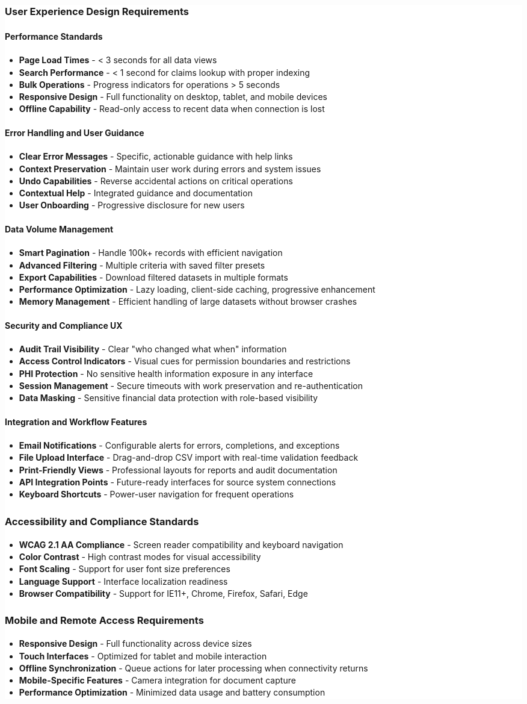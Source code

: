 ### User Experience Design Requirements

#### Performance Standards
- **Page Load Times** - < 3 seconds for all data views
- **Search Performance** - < 1 second for claims lookup with proper indexing
- **Bulk Operations** - Progress indicators for operations > 5 seconds
- **Responsive Design** - Full functionality on desktop, tablet, and mobile devices
- **Offline Capability** - Read-only access to recent data when connection is lost

#### Error Handling and User Guidance
- **Clear Error Messages** - Specific, actionable guidance with help links
- **Context Preservation** - Maintain user work during errors and system issues
- **Undo Capabilities** - Reverse accidental actions on critical operations
- **Contextual Help** - Integrated guidance and documentation
- **User Onboarding** - Progressive disclosure for new users

#### Data Volume Management
- **Smart Pagination** - Handle 100k+ records with efficient navigation
- **Advanced Filtering** - Multiple criteria with saved filter presets
- **Export Capabilities** - Download filtered datasets in multiple formats
- **Performance Optimization** - Lazy loading, client-side caching, progressive enhancement
- **Memory Management** - Efficient handling of large datasets without browser crashes

#### Security and Compliance UX
- **Audit Trail Visibility** - Clear "who changed what when" information
- **Access Control Indicators** - Visual cues for permission boundaries and restrictions
- **PHI Protection** - No sensitive health information exposure in any interface
- **Session Management** - Secure timeouts with work preservation and re-authentication
- **Data Masking** - Sensitive financial data protection with role-based visibility

#### Integration and Workflow Features
- **Email Notifications** - Configurable alerts for errors, completions, and exceptions
- **File Upload Interface** - Drag-and-drop CSV import with real-time validation feedback
- **Print-Friendly Views** - Professional layouts for reports and audit documentation
- **API Integration Points** - Future-ready interfaces for source system connections
- **Keyboard Shortcuts** - Power-user navigation for frequent operations

### Accessibility and Compliance Standards
- **WCAG 2.1 AA Compliance** - Screen reader compatibility and keyboard navigation
- **Color Contrast** - High contrast modes for visual accessibility
- **Font Scaling** - Support for user font size preferences
- **Language Support** - Interface localization readiness
- **Browser Compatibility** - Support for IE11+, Chrome, Firefox, Safari, Edge

### Mobile and Remote Access Requirements
- **Responsive Design** - Full functionality across device sizes
- **Touch Interfaces** - Optimized for tablet and mobile interaction
- **Offline Synchronization** - Queue actions for later processing when connectivity returns
- **Mobile-Specific Features** - Camera integration for document capture
- **Performance Optimization** - Minimized data usage and battery consumption
